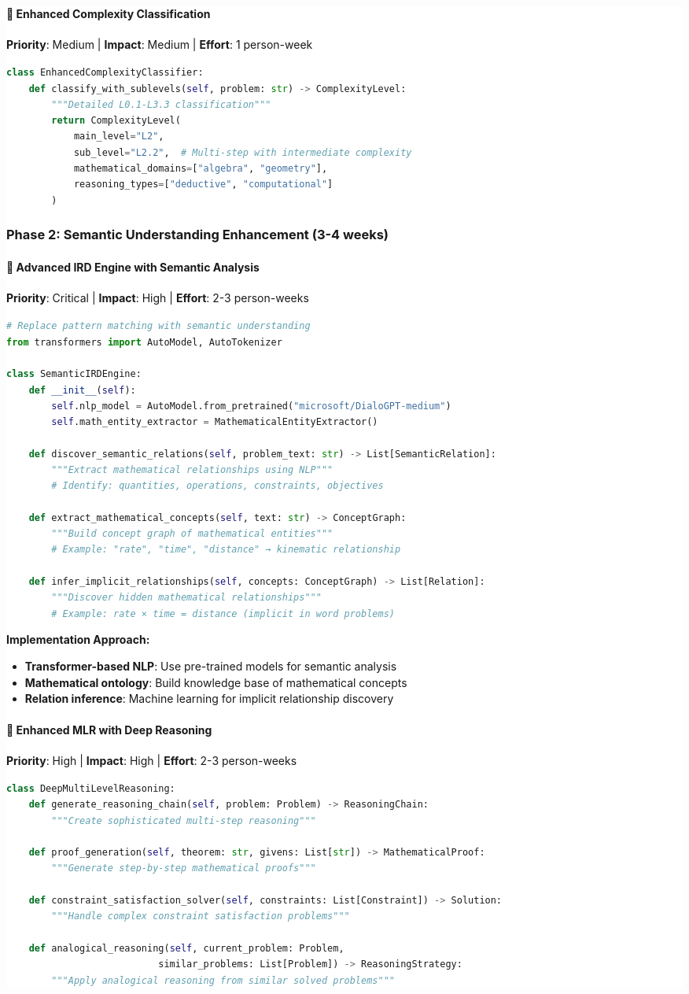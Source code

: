 #### 🎯 **Enhanced Complexity Classification**
**Priority**: Medium | **Impact**: Medium | **Effort**: 1 person-week

```python
class EnhancedComplexityClassifier:
    def classify_with_sublevels(self, problem: str) -> ComplexityLevel:
        """Detailed L0.1-L3.3 classification"""
        return ComplexityLevel(
            main_level="L2",
            sub_level="L2.2",  # Multi-step with intermediate complexity
            mathematical_domains=["algebra", "geometry"],
            reasoning_types=["deductive", "computational"]
        )
```

### Phase 2: Semantic Understanding Enhancement (3-4 weeks)

#### 🧠 **Advanced IRD Engine with Semantic Analysis**
**Priority**: Critical | **Impact**: High | **Effort**: 2-3 person-weeks

```python
# Replace pattern matching with semantic understanding
from transformers import AutoModel, AutoTokenizer

class SemanticIRDEngine:
    def __init__(self):
        self.nlp_model = AutoModel.from_pretrained("microsoft/DialoGPT-medium")
        self.math_entity_extractor = MathematicalEntityExtractor()
        
    def discover_semantic_relations(self, problem_text: str) -> List[SemanticRelation]:
        """Extract mathematical relationships using NLP"""
        # Identify: quantities, operations, constraints, objectives
        
    def extract_mathematical_concepts(self, text: str) -> ConceptGraph:
        """Build concept graph of mathematical entities"""
        # Example: "rate", "time", "distance" → kinematic relationship
        
    def infer_implicit_relationships(self, concepts: ConceptGraph) -> List[Relation]:
        """Discover hidden mathematical relationships"""
        # Example: rate × time = distance (implicit in word problems)
```

**Implementation Approach:**
- **Transformer-based NLP**: Use pre-trained models for semantic analysis
- **Mathematical ontology**: Build knowledge base of mathematical concepts
- **Relation inference**: Machine learning for implicit relationship discovery

#### 🔗 **Enhanced MLR with Deep Reasoning**
**Priority**: High | **Impact**: High | **Effort**: 2-3 person-weeks

```python
class DeepMultiLevelReasoning:
    def generate_reasoning_chain(self, problem: Problem) -> ReasoningChain:
        """Create sophisticated multi-step reasoning"""
        
    def proof_generation(self, theorem: str, givens: List[str]) -> MathematicalProof:
        """Generate step-by-step mathematical proofs"""
        
    def constraint_satisfaction_solver(self, constraints: List[Constraint]) -> Solution:
        """Handle complex constraint satisfaction problems"""
        
    def analogical_reasoning(self, current_problem: Problem, 
                           similar_problems: List[Problem]) -> ReasoningStrategy:
        """Apply analogical reasoning from similar solved problems"""
```
